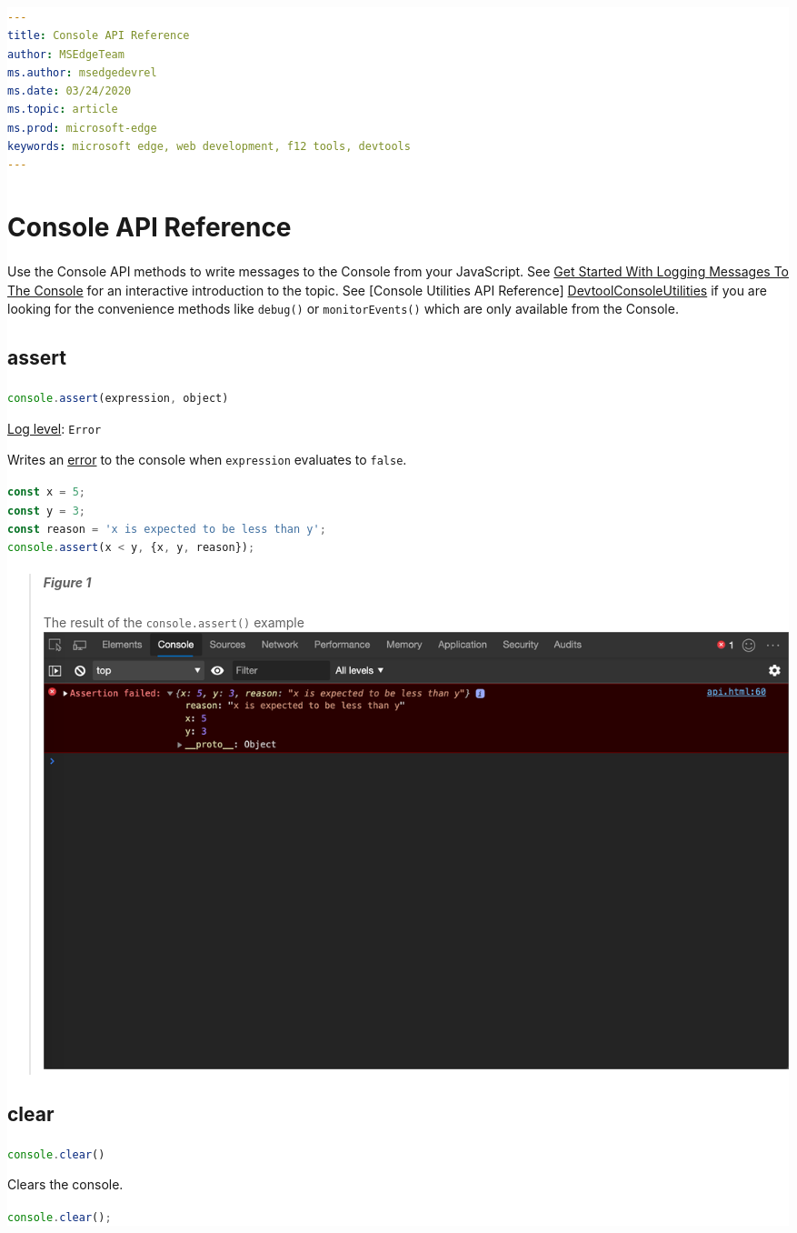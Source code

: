 ```yaml
---
title: Console API Reference
author: MSEdgeTeam
ms.author: msedgedevrel
ms.date: 03/24/2020
ms.topic: article
ms.prod: microsoft-edge
keywords: microsoft edge, web development, f12 tools, devtools
---
```







# Console API Reference   

  

Use the Console API methods to write messages to the Console from your JavaScript.  See [Get Started With Logging Messages To The Console][DevtoolsConsoleLog] for an interactive introduction to the topic.  See [Console Utilities API Reference] [DevtoolConsoleUtilities] if you are looking for the convenience methods like `debug()` or `monitorEvents()` which are only available from the Console.  

## assert  

```javascript
console.assert(expression, object)
```

[Log level][DevtoolsConsoleReferencePersist]: `Error`  

  

Writes an [error](#error) to the console when `expression` evaluates to `false`.  

```javascript
const x = 5;
const y = 3;
const reason = 'x is expected to be less than y';
console.assert(x < y, {x, y, reason});
```  

> ##### Figure 1  
> The result of the `console.assert()` example  
> ![The result of the console.assert() example][ImageAssert]  

## clear  

```javascript
console.clear()
```

Clears the console.  

```javascript
console.clear();  
```  


[ImageAssert]: /microsoft-edge/devtools-guide-chromium/media/console-demo-assert-button.msft.png "Figure 1: The result of the console.assert() example"  
[ImageCount]: /microsoft-edge/devtools-guide-chromium/media/console-demo-count-button.msft.png "Figure 2: The result of the console.count() example"  
[ImageDebug]: /microsoft-edge/devtools-guide-chromium/media/console-demo-debug-button.msft.png "Figure 3: The result of the console.debug() example"  
[ImageDir]: /microsoft-edge/devtools-guide-chromium/media/console-demo-dir-button.msft.png "Figure 4: The result of the console.dir() example"  
[ImageDirXml]: /microsoft-edge/devtools-guide-chromium/media/console-demo-dirxml-button.msft.png "Figure 5: The result of the console.dirxml() example"  
[ImageError]: /microsoft-edge/devtools-guide-chromium/media/console-demo-error-button.msft.png "Figure 6: The result of the console.error() example"  
[ImageGroup]: /microsoft-edge/devtools-guide-chromium/media/console-demo-group-button.msft.png "Figure 7: The result of the console.group() example"  
[ImageInfo]: /microsoft-edge/devtools-guide-chromium/media/console-demo-info-button.msft.png "Figure 8: The result of the console.info() example"  
[ImageLog]: /microsoft-edge/devtools-guide-chromium/media/console-demo-log-button.msft.png "Figure 9: The result of the console.log() example"  
[ImageTable]: /microsoft-edge/devtools-guide-chromium/media/console-demo-table-button.msft.png "Figure 10: The result of the console.table() example"  
[ImageTime]: /microsoft-edge/devtools-guide-chromium/media/console-demo-time-button.msft.png "Figure 11: The result of the console.time() example"  
[ImageTrace]: /microsoft-edge/devtools-guide-chromium/media/console-demo-trace-button.msft.png "Figure 12: The result of the console.trace() example"  
[ImageWarn]: /microsoft-edge/devtools-guide-chromium/media/console-demo-warn-button.msft.png "Figure 13: The result of the console.warn() example"  
[DevtoolsConsoleLog]: /microsoft-edge/devtools-guide-chromium/console/log "Get Started With Logging Messages In The Console"  
[DevtoolConsoleUtilities]: /microsoft-edge/devtools-guide-chromium/console/utilities "Console Utilities API Reference"  
[DevtoolsConsoleReferenceClear]: /microsoft-edge/devtools-guide-chromium/console/reference#clear-the-console "Clear the Console - Console Reference"  
[DevtoolsConsoleReferencePersist]: /microsoft-edge/devtools-guide-chromium/console/reference#persist-messages-across-page-loads "Persist messages across page loads - Console Reference"  
[DevtoolsConsoleReferenceLevel]: /microsoft-edge/devtools-guide-chromium/console/reference#filter-by-log-level "Filter by log level - Console Reference"  
[MicrosoftEdgeDevTools]: /microsoft-edge/devtools-guide-chromium "Microsoft Edge (Chromium) Developer Tools"  
[CCA4IL]: https://creativecommons.org/licenses/by/4.0  
[CCby4Image]: https://i.creativecommons.org/l/by/4.0/88x31.png  
[GoogleSitePolicies]: https://developers.google.com/terms/site-policies  
[KayceBasques]: https://developers.google.com/web/resources/contributors/kaycebasques  